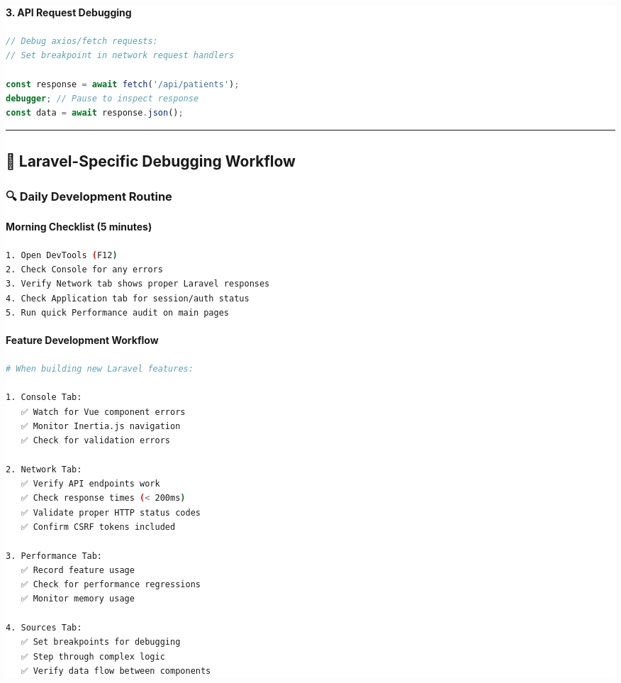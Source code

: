 #### **3. API Request Debugging**

```javascript
// Debug axios/fetch requests:
// Set breakpoint in network request handlers

const response = await fetch('/api/patients');
debugger; // Pause to inspect response
const data = await response.json();
```

---

## 🚀 Laravel-Specific Debugging Workflow

### **🔍 Daily Development Routine**

#### **Morning Checklist (5 minutes)**

```bash
1. Open DevTools (F12)
2. Check Console for any errors
3. Verify Network tab shows proper Laravel responses
4. Check Application tab for session/auth status
5. Run quick Performance audit on main pages
```

#### **Feature Development Workflow**

```bash
# When building new Laravel features:

1. Console Tab:
   ✅ Watch for Vue component errors
   ✅ Monitor Inertia.js navigation
   ✅ Check for validation errors

2. Network Tab:
   ✅ Verify API endpoints work
   ✅ Check response times (< 200ms)
   ✅ Validate proper HTTP status codes
   ✅ Confirm CSRF tokens included

3. Performance Tab:
   ✅ Record feature usage
   ✅ Check for performance regressions
   ✅ Monitor memory usage

4. Sources Tab:
   ✅ Set breakpoints for debugging
   ✅ Step through complex logic
   ✅ Verify data flow between components
```
